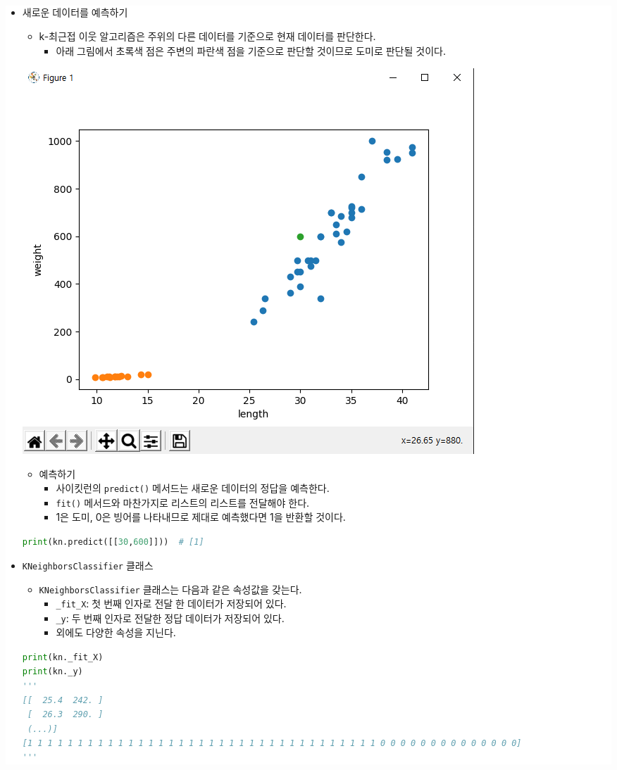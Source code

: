 

- 새로운 데이터를 예측하기

  - k-최근접 이웃 알고리즘은 주위의 다른 데이터를 기준으로 현재 데이터를 판단한다.
    - 아래 그림에서 초록색 점은 주변의 파란색 점을 기준으로 판단할 것이므로 도미로 판단될 것이다.

  ![](machine_learning_part1.assets/prciture3.png)

  - 예측하기
    - 사이킷런의 `predict()` 메서드는 새로운 데이터의 정답을 예측한다.
    - `fit()` 메서드와 마찬가지로 리스트의 리스트를 전달해야 한다.
    - 1은 도미, 0은 빙어를 나타내므로 제대로 예측했다면 1을 반환할 것이다.

  ```python
  print(kn.predict([[30,600]]))  # [1]
  ```



- `KNeighborsClassifier`  클래스

  - `KNeighborsClassifier`  클래스는 다음과 같은 속성값을 갖는다.
    - `_fit_X`: 첫 번째 인자로 전달 한 데이터가 저장되어 있다.
    - `_y`: 두 번째 인자로 전달한 정답 데이터가 저장되어 있다.
    - 외에도 다양한 속성을 지닌다.

  ```python
  print(kn._fit_X)
  print(kn._y)
  '''
  [[  25.4  242. ]
   [  26.3  290. ]
   (...)]
  [1 1 1 1 1 1 1 1 1 1 1 1 1 1 1 1 1 1 1 1 1 1 1 1 1 1 1 1 1 1 1 1 1 1 1 0 0 0 0 0 0 0 0 0 0 0 0 0 0]
  '''
  ```
